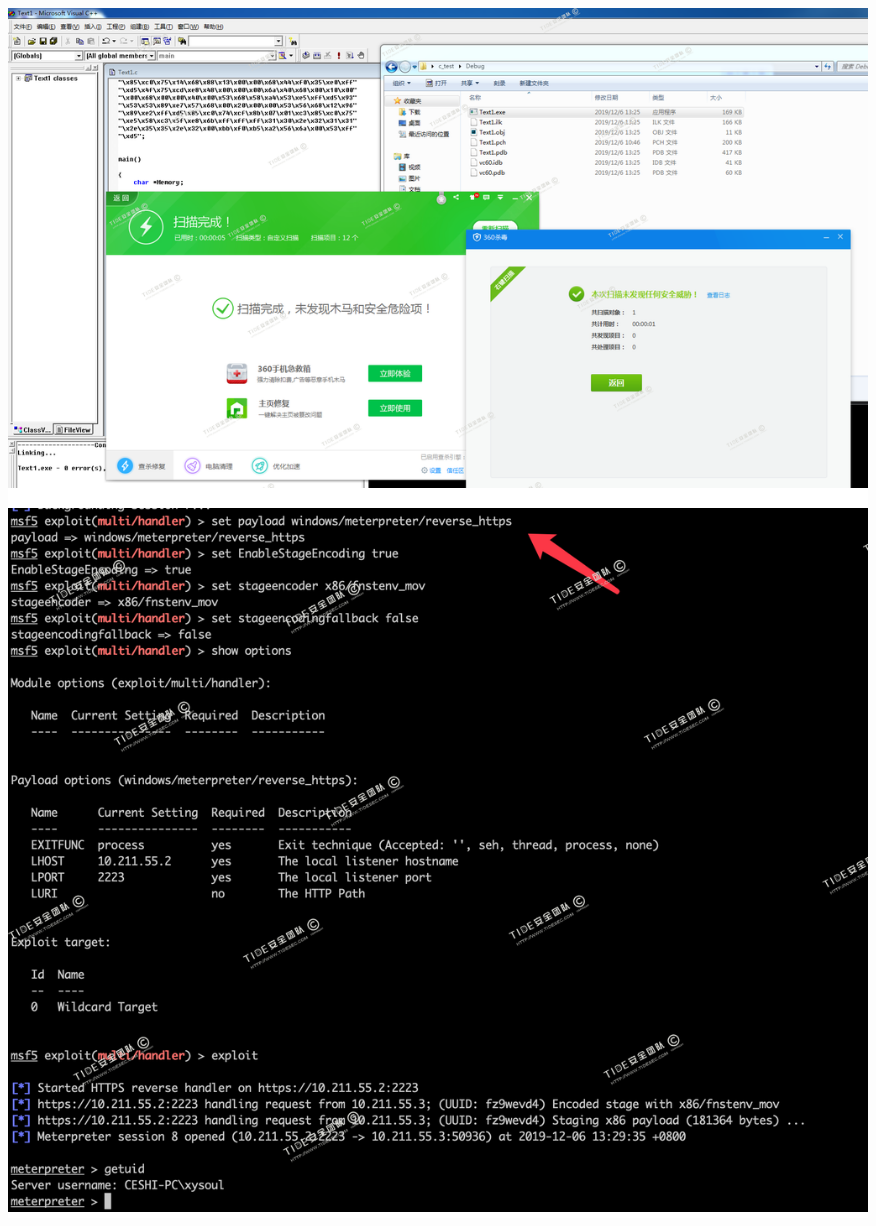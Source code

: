 ![1471e2b13ce801db2999a1fff06a3121](images/2020.02-bypass-01/11.png)

![b0f32a8d1c33a686db598c2c32df3700](images/2020.02-bypass-01/12.png)

